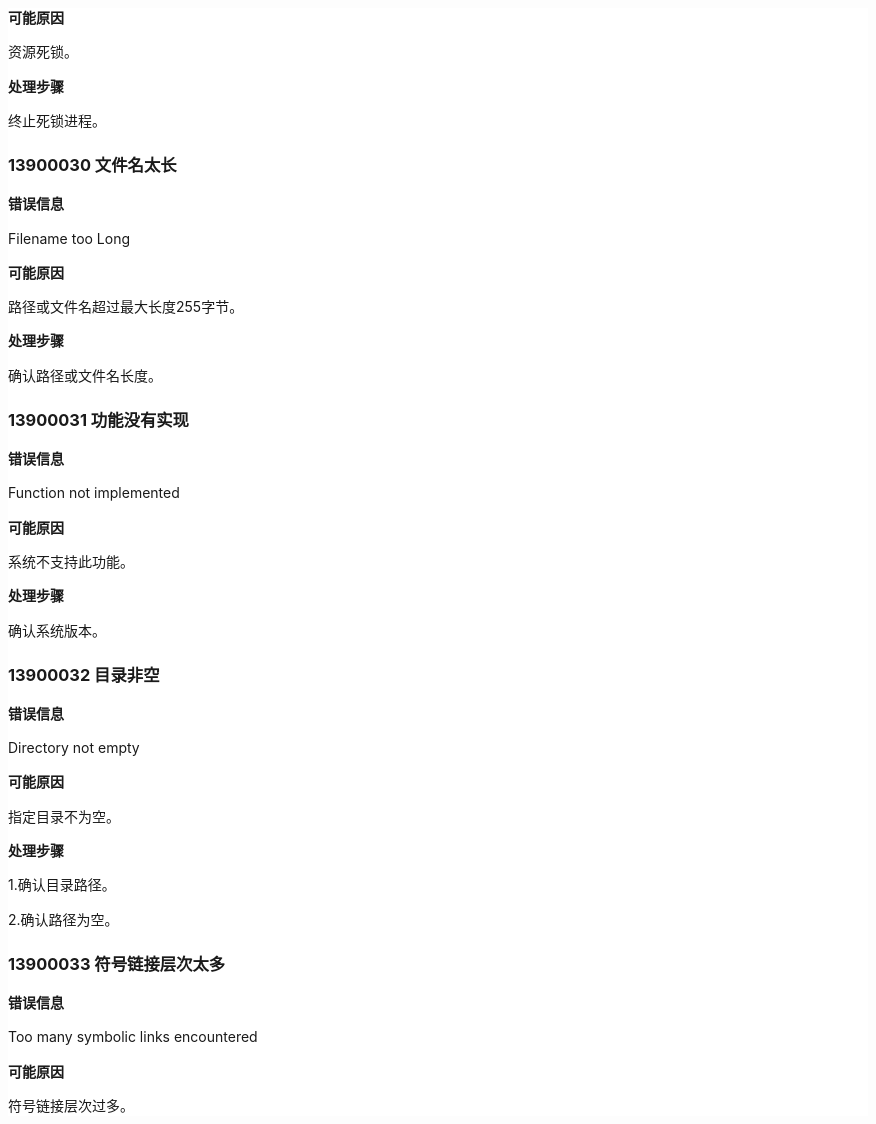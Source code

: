 **可能原因**

资源死锁。

**处理步骤**

终止死锁进程。

### 13900030 文件名太长

**错误信息**

Filename too Long

**可能原因**

路径或文件名超过最大长度255字节。

**处理步骤**

确认路径或文件名长度。

### 13900031 功能没有实现

**错误信息**

Function not implemented

**可能原因**

系统不支持此功能。

**处理步骤**

确认系统版本。

### 13900032 目录非空

**错误信息**

Directory not empty

**可能原因**

指定目录不为空。

**处理步骤**

1.确认目录路径。

2.确认路径为空。

### 13900033 符号链接层次太多

**错误信息**

Too many symbolic links encountered

**可能原因**

符号链接层次过多。
